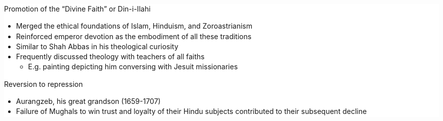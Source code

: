 Promotion of the “Divine Faith” or Din-i-Ilahi  
- Merged the ethical foundations of Islam, Hinduism, and Zoroastrianism  
- Reinforced emperor devotion as the embodiment of all these traditions  
- Similar to Shah Abbas in his theological curiosity  
- Frequently discussed theology with teachers of all faiths
	- E.g. painting depicting him conversing with Jesuit missionaries

Reversion to repression  
- Aurangzeb, his great grandson (1659-1707)  
- Failure of Mughals to win trust and loyalty of their Hindu subjects contributed to their subsequent decline